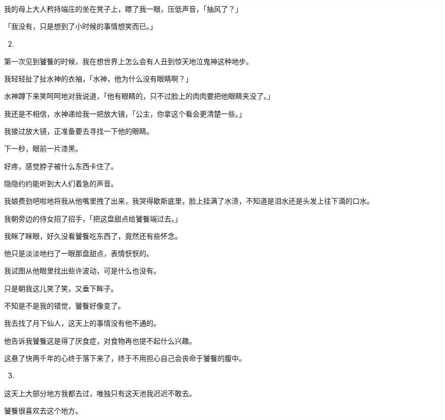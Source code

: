 
我的母上大人矜持端庄的坐在凳子上，瞟了我一眼，压低声音，「抽风了？」


「我没有，只是想到了小时候的事情想笑而已。」


2.


第一次见到饕餮的时候，我在想世界上怎么会有人丑到惊天地泣鬼神这种地步。


我轻轻扯了扯水神的衣袖，「水神，他为什么没有眼睛啊？」


水神蹲下来笑呵呵地对我说道，「他有眼睛的，只不过脸上的肉肉要把他眼睛夹没了。」


我还是不相信，水神递给我一把放大镜，「公主，你拿这个看会更清楚一些。」


我接过放大镜，正准备要去寻找一下他的眼睛。


下一秒，眼前一片漆黑。


好疼，感觉脖子被什么东西卡住了。


隐隐约约能听到大人们着急的声音。


我娘费劲吧啦地将我从他嘴里拽了出来，我哭得歇斯底里，脸上挂满了水渍，不知道是泪水还是头发上往下滴的口水。


我朝旁边的侍女招了招手，「把这盘甜点给饕餮端过去。」


我眯了眯眼，好久没看饕餮吃东西了，竟然还有些怀念。


他只是淡淡地扫了一眼那盘甜点，表情恹恹的。


我试图从他眼里找出些许波动，可是什么也没有。


只是朝我这儿笑了笑，又垂下眸子。


不知是不是我的错觉，饕餮好像变了。


我去找了月下仙人，这天上的事情没有他不通的。


他告诉我饕餮这是得了厌食症，对食物再也提不起什么兴趣。


这悬了快两千年的心终于落下来了，终于不用担心自己会丧命于饕餮的腹中。


3.


这天上大部分地方我都去过，唯独只有这天池我迟迟不敢去。


饕餮很喜欢去这个地方。

